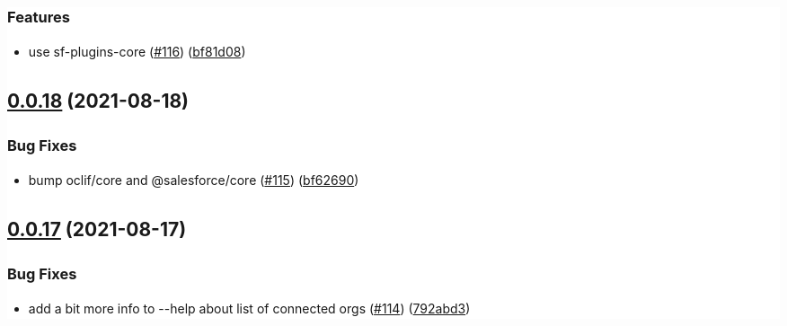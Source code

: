 ### Features

- use sf-plugins-core ([#116](https://github.com/salesforcecli/plugin-deploy-retrieve/issues/116)) ([bf81d08](https://github.com/salesforcecli/plugin-deploy-retrieve/commit/bf81d08dcb5e16e665ffc21e05399ff65b849a42))

## [0.0.18](https://github.com/salesforcecli/plugin-deploy-retrieve/compare/v0.0.17...v0.0.18) (2021-08-18)

### Bug Fixes

- bump oclif/core and @salesforce/core ([#115](https://github.com/salesforcecli/plugin-deploy-retrieve/issues/115)) ([bf62690](https://github.com/salesforcecli/plugin-deploy-retrieve/commit/bf6269064ba90cf316eb99686ed0019bb84e580b))

## [0.0.17](https://github.com/salesforcecli/plugin-deploy-retrieve/compare/v0.0.16...v0.0.17) (2021-08-17)

### Bug Fixes

- add a bit more info to --help about list of connected orgs ([#114](https://github.com/salesforcecli/plugin-deploy-retrieve/issues/114)) ([792abd3](https://github.com/salesforcecli/plugin-deploy-retrieve/commit/792abd3b1ed0ca5116ef488ee1fa83e0f9cee2d9))


